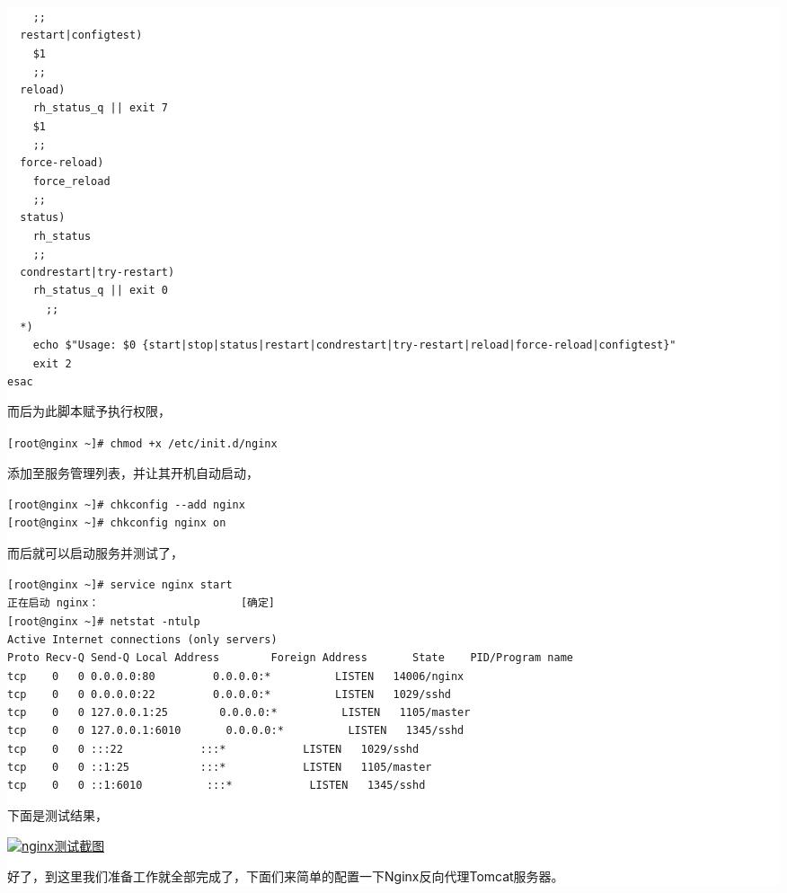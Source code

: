         ;;
      restart|configtest)
        $1
        ;;
      reload)
        rh_status_q || exit 7
        $1
        ;;
      force-reload)
        force_reload
        ;;
      status)
        rh_status
        ;;
      condrestart|try-restart)
        rh_status_q || exit 0
          ;;
      *)
        echo $"Usage: $0 {start|stop|status|restart|condrestart|try-restart|reload|force-reload|configtest}"
        exit 2
    esac

而后为此脚本赋予执行权限，

    [root@nginx ~]# chmod +x /etc/init.d/nginx

添加至服务管理列表，并让其开机自动启动，  

    [root@nginx ~]# chkconfig --add nginx
    [root@nginx ~]# chkconfig nginx on

  

而后就可以启动服务并测试了，

    [root@nginx ~]# service nginx start
    正在启动 nginx：                      [确定]
    [root@nginx ~]# netstat -ntulp
    Active Internet connections (only servers)
    Proto Recv-Q Send-Q Local Address        Foreign Address       State    PID/Program name
    tcp    0   0 0.0.0.0:80         0.0.0.0:*          LISTEN   14006/nginx  
    tcp    0   0 0.0.0.0:22         0.0.0.0:*          LISTEN   1029/sshd   
    tcp    0   0 127.0.0.1:25        0.0.0.0:*          LISTEN   1105/master  
    tcp    0   0 127.0.0.1:6010       0.0.0.0:*          LISTEN   1345/sshd   
    tcp    0   0 :::22            :::*            LISTEN   1029/sshd   
    tcp    0   0 ::1:25           :::*            LISTEN   1105/master  
    tcp    0   0 ::1:6010          :::*            LISTEN   1345/sshd

下面是测试结果，

[![nginx测试截图](http://freeloda.blog.51cto.com/attachment/201309/24/2033581_1379989046pW7y.png "nginx测试截图")](http://freeloda.blog.51cto.com/attachment/201309/24/2033581_1379989046gTtK.png)

好了，到这里我们准备工作就全部完成了，下面们来简单的配置一下Nginx反向代理Tomcat服务器。
